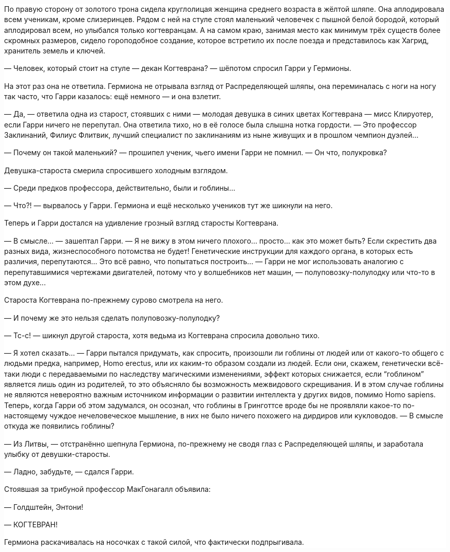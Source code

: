По правую сторону от золотого трона сидела круглолицая женщина среднего возраста в жёлтой шляпе. Она аплодировала всем ученикам, кроме слизеринцев. Рядом с ней на стуле стоял маленький человечек с пышной белой бородой, который аплодировал всем, но улыбался только когтевранцам. А на самом краю, занимая место как минимум трёх существ более скромных размеров, сидело гороподобное создание, которое встретило их после поезда и представилось как Хагрид, хранитель земель и ключей.

— Человек, который стоит на стуле — декан Когтеврана? — шёпотом спросил Гарри у Гермионы.

На этот раз она не ответила. Гермиона не отрывала взгляд от Распределяющей шляпы, она переминалась с ноги на ногу так часто, что Гарри казалось: ещё немного — и она взлетит.

— Да, — ответила одна из старост, стоявших с ними — молодая девушка в синих цветах Когтеврана — мисс Клируотер, если Гарри ничего не перепутал. Она ответила тихо, но в её голосе была слышна нотка гордости. — Это профессор Заклинаний, Филиус Флитвик, лучший специалист по заклинаниям из ныне живущих и в прошлом чемпион дуэлей…

— Почему он такой маленький? — прошипел ученик, чьего имени Гарри не помнил. — Он что, полукровка?

Девушка-староста смерила спросившего холодным взглядом.

— Среди предков профессора, действительно, были и гоблины...

— Что?! — вырвалось у Гарри. Гермиона и ещё несколько учеников тут же шикнули на него.

Теперь и Гарри достался на удивление грозный взгляд старосты Когтеврана.

— В смысле… — зашептал Гарри. — Я не вижу в этом ничего плохого… просто… как это может быть? Если скрестить два разных вида, жизнеспособного потомства не будет! Генетические инструкции для каждого органа, в которых есть различия, перепутаются… Это всё равно, что попытаться построить… — Гарри не мог использовать аналогию с перепутавшимися чертежами двигателей, потому что у волшебников нет машин, — полуповозку-полулодку или что-то в этом духе...

Староста Когтеврана по-прежнему сурово смотрела на него.

— И почему же это нельзя сделать полуповозку-полулодку?

— Тс-с! — шикнул другой староста, хотя ведьма из Когтеврана спросила довольно тихо.

— Я хотел сказать… — Гарри пытался придумать, как спросить, произошли ли гоблины от людей или от какого-то общего с людьми предка, например, Homo erectus, или их каким-то образом создали из людей. Если они, скажем, генетически всё-таки люди с передаваемыми по наследству магическими изменениями, эффект которых снижается, если “гоблином” является лишь один из родителей, то это объясняло бы возможность межвидового скрещивания. И в этом случае гоблины не являются невероятно важным источником информации о развитии интеллекта у других видов, помимо Homo sapiens. Теперь, когда Гарри об этом задумался, он осознал, что гоблины в Гринготтсе вроде бы не проявляли какое-то по-настоящему чуждое нечеловеческое мышление, в них не было ничего похожего на дирдиров или кукловодов. — В смысле откуда же появились гоблины?

— Из Литвы, — отстранённо шепнула Гермиона, по-прежнему не сводя глаз с Распределяющей шляпы, и заработала улыбку от девушки-старосты.

— Ладно, забудьте, — сдался Гарри.

Стоявшая за трибуной профессор МакГонагалл объявила:

— Голдштейн, Энтони!

— КОГТЕВРАН!

Гермиона раскачивалась на носочках с такой силой, что фактически подпрыгивала.
